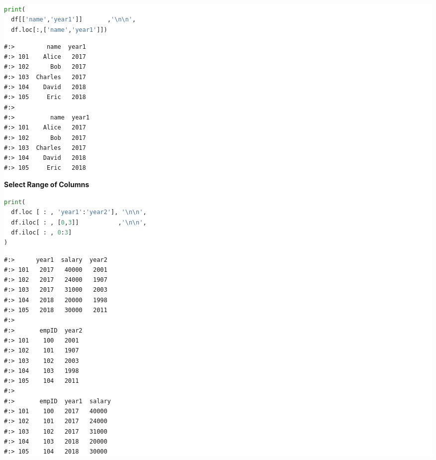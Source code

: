 
```python
print(
  df[['name','year1']]       ,'\n\n',
  df.loc[:,['name','year1']])
```

```
#:>         name  year1
#:> 101    Alice   2017
#:> 102      Bob   2017
#:> 103  Charles   2017
#:> 104    David   2018
#:> 105     Eric   2018 
#:> 
#:>          name  year1
#:> 101    Alice   2017
#:> 102      Bob   2017
#:> 103  Charles   2017
#:> 104    David   2018
#:> 105     Eric   2018
```

**Select Range of Columns**


```python
print(
  df.loc [ : , 'year1':'year2'], '\n\n',
  df.iloc[ : , [0,3]]           ,'\n\n',
  df.iloc[ : , 0:3]
)
```

```
#:>      year1  salary  year2
#:> 101   2017   40000   2001
#:> 102   2017   24000   1907
#:> 103   2017   31000   2003
#:> 104   2018   20000   1998
#:> 105   2018   30000   2011 
#:> 
#:>       empID  year2
#:> 101    100   2001
#:> 102    101   1907
#:> 103    102   2003
#:> 104    103   1998
#:> 105    104   2011 
#:> 
#:>       empID  year1  salary
#:> 101    100   2017   40000
#:> 102    101   2017   24000
#:> 103    102   2017   31000
#:> 104    103   2018   20000
#:> 105    104   2018   30000
```
